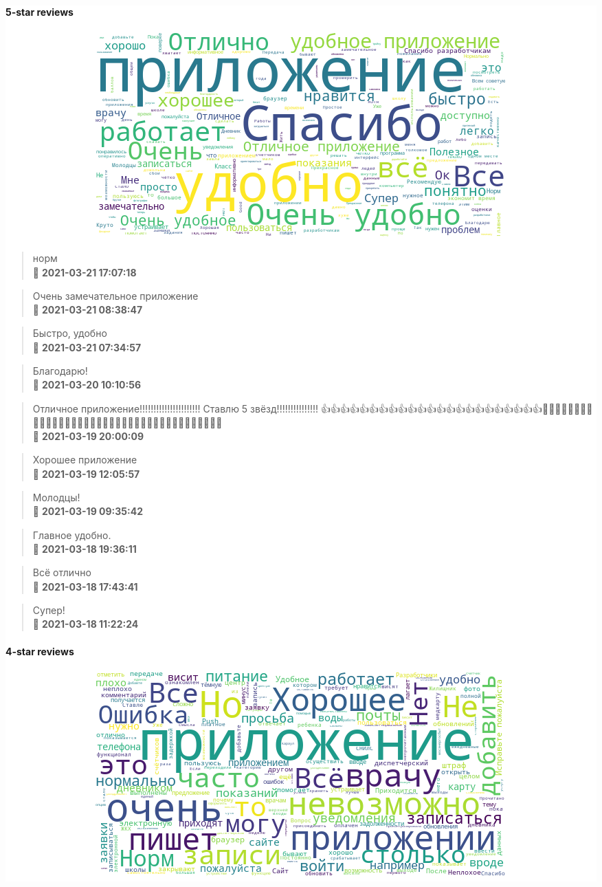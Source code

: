 #### 5-star reviews

<p align="center">
<img src="resources/ru.altarix.mos.pgu___3.13.0.19/5_star_reviews_wordcloud.png" alt="ru.altarix.mos.pgu 5 reviews"/>
</p>

> норм<br> :date: __2021-03-21 17:07:18__

> Очень замечательное приложение<br> :date: __2021-03-21 08:38:47__

> Быстро, удобно<br> :date: __2021-03-21 07:34:57__

> Благодарю!<br> :date: __2021-03-20 10:10:56__

> Отличное приложение!!!!!!!!!!!!!!!!!!!!!! Ставлю 5 звёзд!!!!!!!!!!!!!!! 👍👍👍👍👍👍👍👍👍👍👍👍👍👍👍👍👍👍👍👍👍👍👍🥰🥰🥰🥰🥰🥰🥰🥰🥰🥰🥰🥰🥰🥰🥰🥰🥰🥰🥰🥰🥰🥰🥰🥰🥰🥰🥰🥰🥰🥰🥰🥰🥰🥰🥰🥰🥰🥰<br> :date: __2021-03-19 20:00:09__

> Хорошее приложение<br> :date: __2021-03-19 12:05:57__

> Молодцы!<br> :date: __2021-03-19 09:35:42__

> Главное удобно.<br> :date: __2021-03-18 19:36:11__

> Всё отлично<br> :date: __2021-03-18 17:43:41__

> Супер!<br> :date: __2021-03-18 11:22:24__



#### 4-star reviews

<p align="center">
<img src="resources/ru.altarix.mos.pgu___3.13.0.19/4_star_reviews_wordcloud.png" alt="ru.altarix.mos.pgu 4 reviews"/>
</p>
